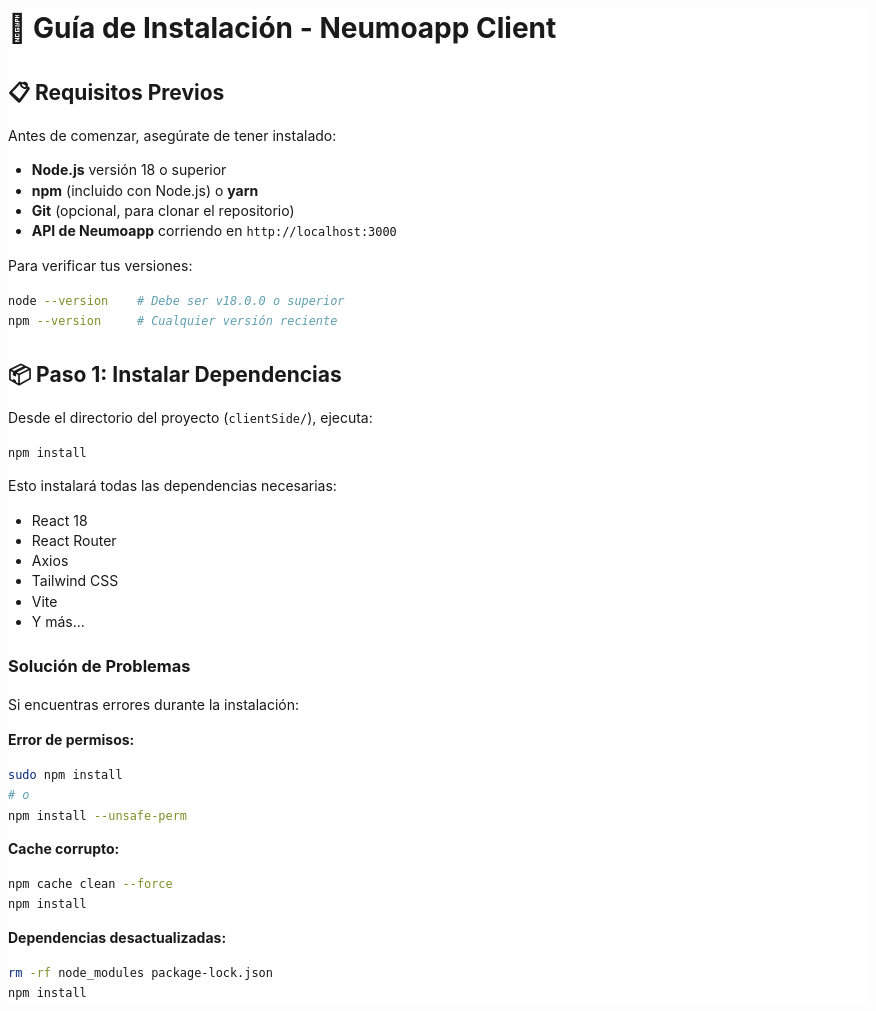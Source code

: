# 🚀 Guía de Instalación - Neumoapp Client

## 📋 Requisitos Previos

Antes de comenzar, asegúrate de tener instalado:

- **Node.js** versión 18 o superior
- **npm** (incluido con Node.js) o **yarn**
- **Git** (opcional, para clonar el repositorio)
- **API de Neumoapp** corriendo en `http://localhost:3000`

Para verificar tus versiones:
```bash
node --version    # Debe ser v18.0.0 o superior
npm --version     # Cualquier versión reciente
```

## 📦 Paso 1: Instalar Dependencias

Desde el directorio del proyecto (`clientSide/`), ejecuta:

```bash
npm install
```

Esto instalará todas las dependencias necesarias:
- React 18
- React Router
- Axios
- Tailwind CSS
- Vite
- Y más...

### Solución de Problemas

Si encuentras errores durante la instalación:

**Error de permisos:**
```bash
sudo npm install
# o
npm install --unsafe-perm
```

**Cache corrupto:**
```bash
npm cache clean --force
npm install
```

**Dependencias desactualizadas:**
```bash
rm -rf node_modules package-lock.json
npm install
```
